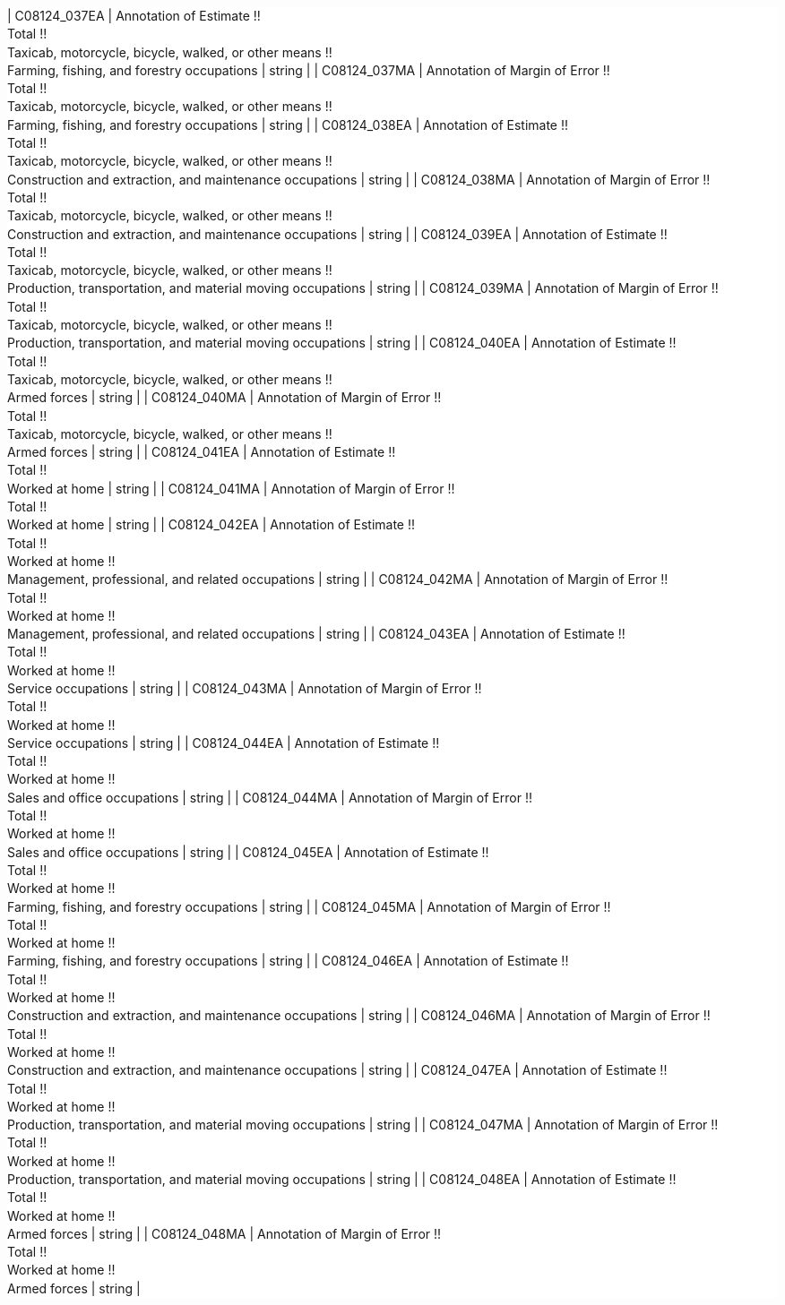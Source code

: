 | C08124_037EA | Annotation of Estimate !!<br>Total !!<br>Taxicab, motorcycle, bicycle, walked, or other means !!<br>Farming, fishing, and forestry occupations | string |
| C08124_037MA | Annotation of Margin of Error !!<br>Total !!<br>Taxicab, motorcycle, bicycle, walked, or other means !!<br>Farming, fishing, and forestry occupations | string |
| C08124_038EA | Annotation of Estimate !!<br>Total !!<br>Taxicab, motorcycle, bicycle, walked, or other means !!<br>Construction and extraction, and maintenance occupations | string |
| C08124_038MA | Annotation of Margin of Error !!<br>Total !!<br>Taxicab, motorcycle, bicycle, walked, or other means !!<br>Construction and extraction, and maintenance occupations | string |
| C08124_039EA | Annotation of Estimate !!<br>Total !!<br>Taxicab, motorcycle, bicycle, walked, or other means !!<br>Production, transportation, and material moving occupations | string |
| C08124_039MA | Annotation of Margin of Error !!<br>Total !!<br>Taxicab, motorcycle, bicycle, walked, or other means !!<br>Production, transportation, and material moving occupations | string |
| C08124_040EA | Annotation of Estimate !!<br>Total !!<br>Taxicab, motorcycle, bicycle, walked, or other means !!<br>Armed forces | string |
| C08124_040MA | Annotation of Margin of Error !!<br>Total !!<br>Taxicab, motorcycle, bicycle, walked, or other means !!<br>Armed forces | string |
| C08124_041EA | Annotation of Estimate !!<br>Total !!<br>Worked at home | string |
| C08124_041MA | Annotation of Margin of Error !!<br>Total !!<br>Worked at home | string |
| C08124_042EA | Annotation of Estimate !!<br>Total !!<br>Worked at home !!<br>Management, professional, and related occupations | string |
| C08124_042MA | Annotation of Margin of Error !!<br>Total !!<br>Worked at home !!<br>Management, professional, and related occupations | string |
| C08124_043EA | Annotation of Estimate !!<br>Total !!<br>Worked at home !!<br>Service occupations | string |
| C08124_043MA | Annotation of Margin of Error !!<br>Total !!<br>Worked at home !!<br>Service occupations | string |
| C08124_044EA | Annotation of Estimate !!<br>Total !!<br>Worked at home !!<br>Sales and office occupations | string |
| C08124_044MA | Annotation of Margin of Error !!<br>Total !!<br>Worked at home !!<br>Sales and office occupations | string |
| C08124_045EA | Annotation of Estimate !!<br>Total !!<br>Worked at home !!<br>Farming, fishing, and forestry occupations | string |
| C08124_045MA | Annotation of Margin of Error !!<br>Total !!<br>Worked at home !!<br>Farming, fishing, and forestry occupations | string |
| C08124_046EA | Annotation of Estimate !!<br>Total !!<br>Worked at home !!<br>Construction and extraction, and maintenance occupations | string |
| C08124_046MA | Annotation of Margin of Error !!<br>Total !!<br>Worked at home !!<br>Construction and extraction, and maintenance occupations | string |
| C08124_047EA | Annotation of Estimate !!<br>Total !!<br>Worked at home !!<br>Production, transportation, and material moving occupations | string |
| C08124_047MA | Annotation of Margin of Error !!<br>Total !!<br>Worked at home !!<br>Production, transportation, and material moving occupations | string |
| C08124_048EA | Annotation of Estimate !!<br>Total !!<br>Worked at home !!<br>Armed forces | string |
| C08124_048MA | Annotation of Margin of Error !!<br>Total !!<br>Worked at home !!<br>Armed forces | string |

